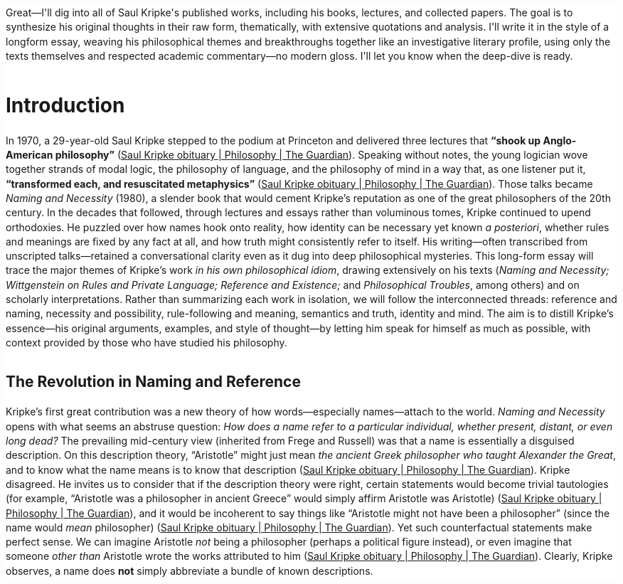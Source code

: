 Great—I'll dig into all of Saul Kripke's published works, including his books, lectures, and collected papers. The goal is to synthesize his original thoughts in their raw form, thematically, with extensive quotations and analysis. I'll write it in the style of a longform essay, weaving his philosophical themes and breakthroughs together like an investigative literary profile, using only the texts themselves and respected academic commentary—no modern gloss. I'll let you know when the deep-dive is ready.

# Introduction

In 1970, a 29-year-old Saul Kripke stepped to the podium at Princeton and delivered three lectures that **“shook up Anglo-American philosophy”** ([Saul Kripke obituary | Philosophy | The Guardian](https://www.theguardian.com/world/2022/sep/21/saul-kripke-obituary#:~:text=In%201970%2C%20the%20philosopher%20Saul,transformed%20each%2C%20and%20resuscitated%20metaphysics)). Speaking without notes, the young logician wove together strands of modal logic, the philosophy of language, and the philosophy of mind in a way that, as one listener put it, **“transformed each, and resuscitated metaphysics”** ([Saul Kripke obituary | Philosophy | The Guardian](https://www.theguardian.com/world/2022/sep/21/saul-kripke-obituary#:~:text=In%201970%2C%20the%20philosopher%20Saul,transformed%20each%2C%20and%20resuscitated%20metaphysics)). Those talks became *Naming and Necessity* (1980), a slender book that would cement Kripke’s reputation as one of the great philosophers of the 20th century. In the decades that followed, through lectures and essays rather than voluminous tomes, Kripke continued to upend orthodoxies. He puzzled over how names hook onto reality, how identity can be necessary yet known *a posteriori*, whether rules and meanings are fixed by any fact at all, and how truth might consistently refer to itself. His writing—often transcribed from unscripted talks—retained a conversational clarity even as it dug into deep philosophical mysteries. This long-form essay will trace the major themes of Kripke’s work *in his own philosophical idiom*, drawing extensively on his texts (*Naming and Necessity; Wittgenstein on Rules and Private Language; Reference and Existence;* and *Philosophical Troubles*, among others) and on scholarly interpretations. Rather than summarizing each work in isolation, we will follow the interconnected threads: reference and naming, necessity and possibility, rule-following and meaning, semantics and truth, identity and mind. The aim is to distill Kripke’s essence—his original arguments, examples, and style of thought—by letting him speak for himself as much as possible, with context provided by those who have studied his philosophy. 

## The Revolution in Naming and Reference

Kripke’s first great contribution was a new theory of how words—especially names—attach to the world. *Naming and Necessity* opens with what seems an abstruse question: *How does a name refer to a particular individual, whether present, distant, or even long dead?* The prevailing mid-century view (inherited from Frege and Russell) was that a name is essentially a disguised description. On this description theory, “Aristotle” might just mean *the ancient Greek philosopher who taught Alexander the Great*, and to know what the name means is to know that description ([Saul Kripke obituary | Philosophy | The Guardian](https://www.theguardian.com/world/2022/sep/21/saul-kripke-obituary#:~:text=According%20to%20then%20standard%20views%2C,might%20have%20been%20called%20Robert)). Kripke disagreed. He invites us to consider that if the description theory were right, certain statements would become trivial tautologies (for example, “Aristotle was a philosopher in ancient Greece” would simply affirm Aristotle was Aristotle) ([Saul Kripke obituary | Philosophy | The Guardian](https://www.theguardian.com/world/2022/sep/21/saul-kripke-obituary#:~:text=According%20to%20then%20standard%20views%2C,might%20have%20been%20called%20Robert)), and it would be incoherent to say things like “Aristotle might not have been a philosopher” (since the name would *mean* philosopher) ([Saul Kripke obituary | Philosophy | The Guardian](https://www.theguardian.com/world/2022/sep/21/saul-kripke-obituary#:~:text=According%20to%20then%20standard%20views%2C,might%20have%20been%20called%20Robert)). Yet such counterfactual statements make perfect sense. We can imagine Aristotle *not* being a philosopher (perhaps a political figure instead), or even imagine that someone *other than* Aristotle wrote the works attributed to him ([Saul Kripke obituary | Philosophy | The Guardian](https://www.theguardian.com/world/2022/sep/21/saul-kripke-obituary#:~:text=done,might%20have%20been%20called%20Robert)). Clearly, Kripke observes, a name does **not** simply abbreviate a bundle of known descriptions. 
